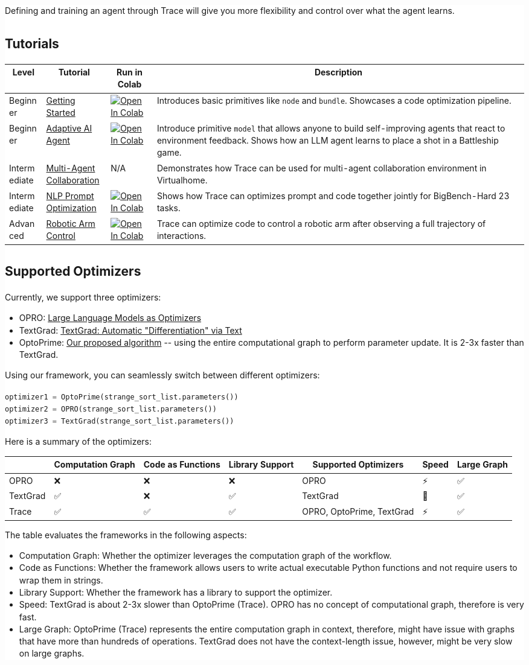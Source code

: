 Defining and training an agent through Trace will give you more flexibility and control over what the agent learns. 

## Tutorials

| **Level** | **Tutorial**                                                                              | **Run in Colab**                                                                                                                                                                                       | **Description**                                                                                                                                                                       |
| --- |-------------------------------------------------------------------------------------------|--------------------------------------------------------------------------------------------------------------------------------------------------------------------------------------------------------|---------------------------------------------------------------------------------------------------------------------------------------------------------------------------------------| 
| Beginner | [Getting Started](https://microsoft.github.io/Trace/quickstart/quick_start.html)          | [![Open In Colab](https://colab.research.google.com/assets/colab-badge.svg)](https://colab.research.google.com/github/microsoft/Trace/blob/website/docs/quickstart/quick_start.ipynb)       | Introduces basic primitives like `node` and `bundle`. Showcases a code optimization pipeline.                                                                                         |
| Beginner | [Adaptive AI Agent](https://microsoft.github.io/Trace/quickstart/quick_start_2.html)      | [![Open In Colab](https://colab.research.google.com/assets/colab-badge.svg)](https://colab.research.google.com/github/microsoft/Trace/blob/website/docs/quickstart/quick_start_2.ipynb)      | Introduce primitive `model` that allows anyone to build self-improving agents that react to environment feedback. Shows how an LLM agent learns to place a shot in a Battleship game. 
| Intermediate | [Multi-Agent Collaboration](https://microsoft.github.io/Trace/quickstart/virtualhome.html) | N/A                                                                                                                                                                                                    | Demonstrates how Trace can be used for multi-agent collaboration environment in Virtualhome.                                                                                          
| Intermediate | [NLP Prompt Optimization](https://microsoft.github.io/Trace/examples/nlp/bigbench_hard.html) | [![Open In Colab](https://colab.research.google.com/assets/colab-badge.svg)](https://colab.research.google.com/github/microsoft/Trace/blob/website/docs/examples/nlp/bigbench_hard.ipynb) | Shows how Trace can optimizes prompt and code together jointly for BigBench-Hard 23 tasks.                                                                                            
| Advanced | [Robotic Arm Control](https://microsoft.github.io/Trace/examples/robotics/metaworld.html) | [![Open In Colab](https://colab.research.google.com/assets/colab-badge.svg)](https://colab.research.google.com/github/microsoft/Trace/blob/website/docs/examples/robotics/metaworld.ipynb)                                     | Trace can optimize code to control a robotic arm after observing a full trajectory of interactions.                                                                                   |


## Supported Optimizers

Currently, we support three optimizers:

- OPRO: [Large Language Models as Optimizers](https://arxiv.org/abs/2309.03409)
- TextGrad: [TextGrad: Automatic "Differentiation" via Text](https://arxiv.org/abs/2406.07496)
- OptoPrime: [Our proposed algorithm](https://arxiv.org/abs/2406.16218) -- using the entire computational graph to perform parameter update. It is 2-3x
  faster than TextGrad.

Using our framework, you can seamlessly switch between different optimizers:

```python
optimizer1 = OptoPrime(strange_sort_list.parameters())
optimizer2 = OPRO(strange_sort_list.parameters())
optimizer3 = TextGrad(strange_sort_list.parameters())
```

Here is a summary of the optimizers:

|                                   | Computation Graph | Code as Functions | Library Support | Supported Optimizers      | Speed       | Large Graph |
|-----------------------------------|-------------------|-------------------|------------------|---------------------------|-------------|-------------|
| OPRO                              | ❌                 | ❌                 | ❌            | OPRO                      | ⚡️          | ✅      |
| TextGrad                          | ✅                 | ❌                 | ✅            | TextGrad                  | 🐌          | ✅      |
| Trace  | ✅                 | ✅                 | ✅            | OPRO, OptoPrime, TextGrad | ⚡  | ✅      |

The table evaluates the frameworks in the following aspects:

- Computation Graph: Whether the optimizer leverages the computation graph of the workflow.
- Code as Functions: Whether the framework allows users to write actual executable Python functions and not require
  users to wrap them in strings.
- Library Support: Whether the framework has a library to support the optimizer.
- Speed: TextGrad is about 2-3x slower than OptoPrime (Trace). OPRO has no concept of computational graph, therefore is very fast.
- Large Graph: OptoPrime (Trace) represents the entire computation graph in context, therefore, might have issue with graphs that have more than hundreds of operations. TextGrad does not have the context-length issue, however, might be very slow on large graphs.
